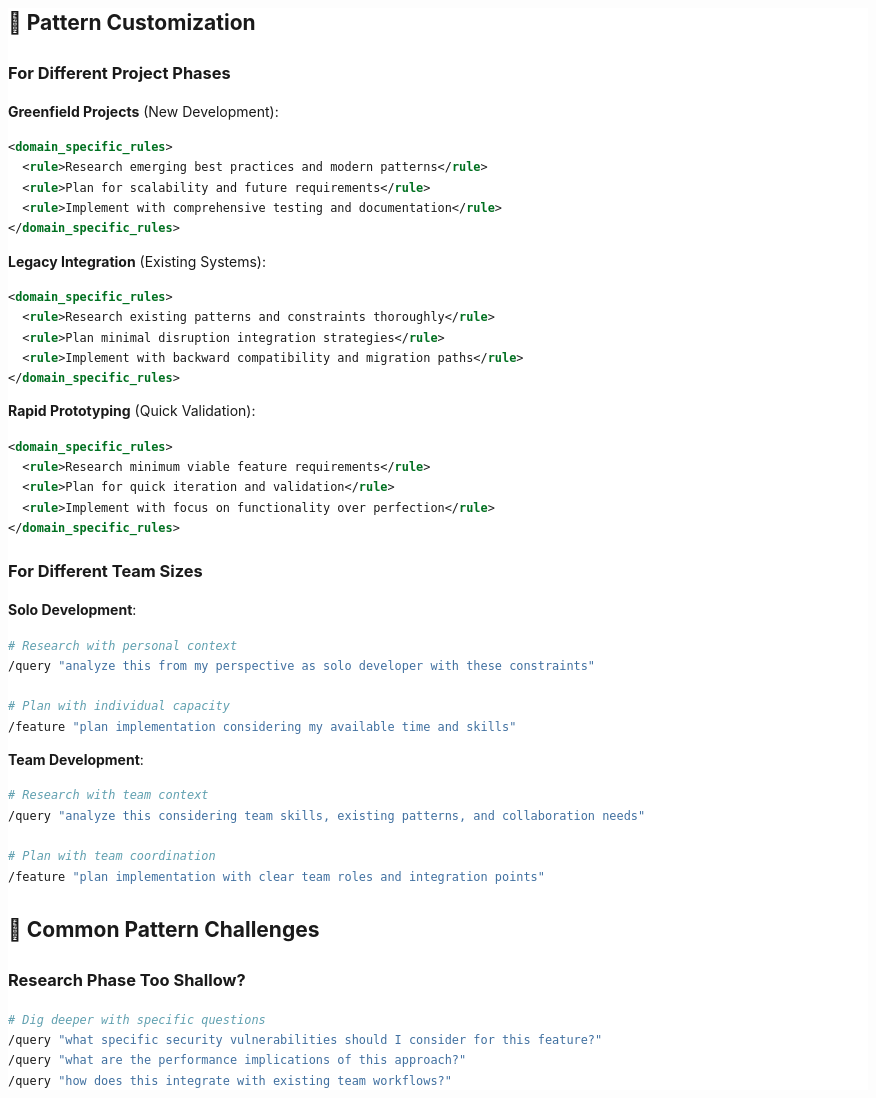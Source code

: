 ## 🔧 Pattern Customization

### For Different Project Phases

**Greenfield Projects** (New Development):
```xml
<domain_specific_rules>
  <rule>Research emerging best practices and modern patterns</rule>
  <rule>Plan for scalability and future requirements</rule>
  <rule>Implement with comprehensive testing and documentation</rule>
</domain_specific_rules>
```

**Legacy Integration** (Existing Systems):
```xml
<domain_specific_rules>
  <rule>Research existing patterns and constraints thoroughly</rule>
  <rule>Plan minimal disruption integration strategies</rule>
  <rule>Implement with backward compatibility and migration paths</rule>
</domain_specific_rules>
```

**Rapid Prototyping** (Quick Validation):
```xml
<domain_specific_rules>
  <rule>Research minimum viable feature requirements</rule>
  <rule>Plan for quick iteration and validation</rule>
  <rule>Implement with focus on functionality over perfection</rule>
</domain_specific_rules>
```

### For Different Team Sizes

**Solo Development**:
```bash
# Research with personal context
/query "analyze this from my perspective as solo developer with these constraints"

# Plan with individual capacity
/feature "plan implementation considering my available time and skills"
```

**Team Development**:
```bash
# Research with team context
/query "analyze this considering team skills, existing patterns, and collaboration needs"

# Plan with team coordination
/feature "plan implementation with clear team roles and integration points"
```

## 🚨 Common Pattern Challenges

### Research Phase Too Shallow?
```bash
# Dig deeper with specific questions
/query "what specific security vulnerabilities should I consider for this feature?"
/query "what are the performance implications of this approach?"
/query "how does this integrate with existing team workflows?"
```
